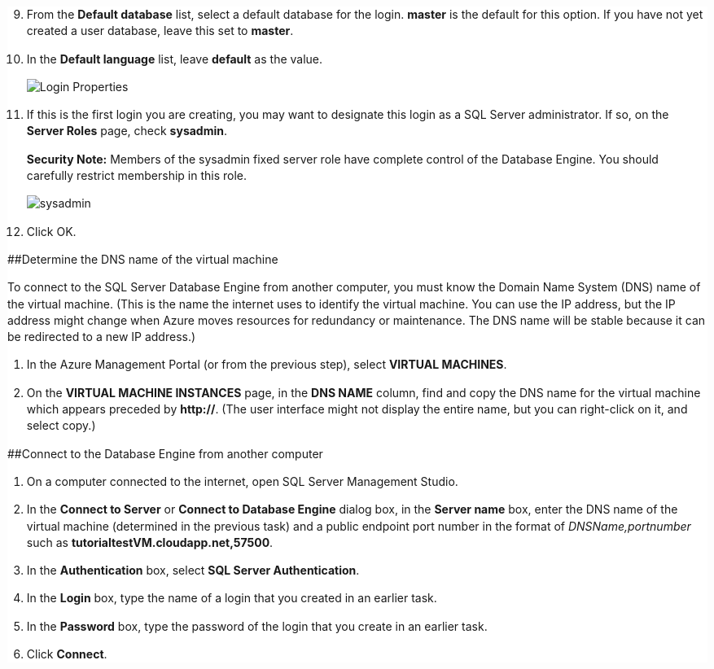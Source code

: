 9.  From the **Default database** list, select a default database for
    the login. **master** is the default for this option. If you have
    not yet created a user database, leave this set to **master**.

10. In the **Default language** list, leave **default** as the value.

    ![Login Properties][11]

11. If this is the first login you are creating, you may want to
    designate this login as a SQL Server administrator. If so, on the
    **Server Roles** page, check **sysadmin**.

    **Security Note:** Members of the sysadmin fixed server role have
    complete control of the Database Engine. You should carefully
    restrict membership in this role.

    ![sysadmin][12]

12. Click OK.

##<a name="DNS"></a>Determine the DNS name of the virtual machine

To connect to the SQL Server Database Engine from another computer, you
must know the Domain Name System (DNS) name of the virtual machine.
(This is the name the internet uses to identify the virtual machine. You
can use the IP address, but the IP address might change when Azure moves
resources for redundancy or maintenance. The DNS name will be stable
because it can be redirected to a new IP address.)

1.  In the Azure Management Portal (or from the previous step), select
    **VIRTUAL MACHINES**.

2.  On the **VIRTUAL MACHINE INSTANCES** page, in the **DNS NAME**
    column, find and copy the DNS name for the virtual machine which
    appears preceded by **http://**. (The user interface might not
    display the entire name, but you can right-click on it, and select
    copy.)

##<a name="cde"></a>Connect to the Database Engine from another computer

1.  On a computer connected to the internet, open SQL Server Management Studio.

2.  In the **Connect to Server** or **Connect to Database Engine**
    dialog box, in the **Server name** box, enter the DNS name of the
    virtual machine (determined in the previous task) and a public
    endpoint port number in the format of *DNSName,portnumber* such as
    **tutorialtestVM.cloudapp.net,57500**.

3.  In the **Authentication** box, select **SQL Server Authentication**.

4.  In the **Login** box, type the name of a login that you created in
    an earlier task.

5.  In the **Password** box, type the password of the login that you
    create in an earlier task.

6.  Click **Connect**.


[1]: ./media/machine-learning-data-science-setup-virtual-machine/selectsqlvmimg.png
[2]: ./media/machine-learning-data-science-setup-virtual-machine/4vm-config.png
[3]: ./media/machine-learning-data-science-setup-virtual-machine/sqlvmports.png
[4]: ./media/machine-learning-data-science-setup-virtual-machine/vmpostopts.png
[6]: ./media/machine-learning-data-science-setup-virtual-machine/19connect-to-server.png
[7]: ./media/machine-learning-data-science-setup-virtual-machine/20server-properties.png
[8]: ./media/machine-learning-data-science-setup-virtual-machine/21mixed-mode.png
[9]: ./media/machine-learning-data-science-setup-virtual-machine/22restart2.png
[10]: ./media/machine-learning-data-science-setup-virtual-machine/23new-login.png
[11]: ./media/machine-learning-data-science-setup-virtual-machine/24test-login.png
[12]: ./media/machine-learning-data-science-setup-virtual-machine/25sysadmin.png
[13]: ./media/machine-learning-data-science-setup-virtual-machine/amlreader.png
[14]: ./media/machine-learning-data-science-setup-virtual-machine/custom-script.png
[15]: ./media/machine-learning-data-science-setup-virtual-machine/vmshutdown.png
[Connect using SSMS]: ./media/machine-learning-data-science-setup-virtual-machine/33connect-ssms.png
[Connecting to a SQL Server virtual machine]: ./media/machine-learning-data-science-setup-virtual-machine/sqlserverinvmconnectionmap.png
[New Rule]: ./media/machine-learning-data-science-setup-virtual-machine/13new-fw-rule.png
[Start the Firewall Program]: ./media/machine-learning-data-science-setup-virtual-machine/12open-wf.png
[TCP Port 1433]: ./media/machine-learning-data-science-setup-virtual-machine/14port-1433.png
[Allow Connections]: ./media/machine-learning-data-science-setup-virtual-machine/15allow-connection.png
[Public Profile]: ./media/machine-learning-data-science-setup-virtual-machine/16public-profile.png
[Rule Name]: ./media/machine-learning-data-science-setup-virtual-machine/17rule-name.png
[Open SSCM]: ./media/machine-learning-data-science-setup-virtual-machine/9click-sscm.png
[Enable TCP]: ./media/machine-learning-data-science-setup-virtual-machine/10enable-tcp.png
[Restart Database Engine]: ./media/machine-learning-data-science-setup-virtual-machine/11restart.png
[17]: ./media/machine-learning-data-science-setup-virtual-machine/add-endpoints-after-creation.png
[18]: ./media/machine-learning-data-science-setup-virtual-machine/sample-ipnbs.png
[19]: ./media/machine-learning-data-science-setup-virtual-machine/dns-name-and-host-name.png
[20]: ./media/machine-learning-data-science-setup-virtual-machine/browser-warning-ie.png
[21]: ./media/machine-learning-data-science-setup-virtual-machine/browser-warning.png
[22]: ./media/machine-learning-data-science-setup-virtual-machine/upload-ipnb-1.png
[23]: ./media/machine-learning-data-science-setup-virtual-machine/upload-ipnb-2.png
[24]: ./media/machine-learning-data-science-setup-virtual-machine/create-virtual-machine-1.png
[25]: ./media/machine-learning-data-science-setup-virtual-machine/create-virtual-machine-2.png
[26]: ./media/machine-learning-data-science-setup-virtual-machine/create-virtual-machine-3.png
[27]: ./media/machine-learning-data-science-setup-virtual-machine/create-virtual-machine-4.png
[28]: ./media/machine-learning-data-science-setup-virtual-machine/create-virtual-machine-5.png
[29]: ./media/machine-learning-data-science-setup-virtual-machine/create-virtual-machine-6.png
